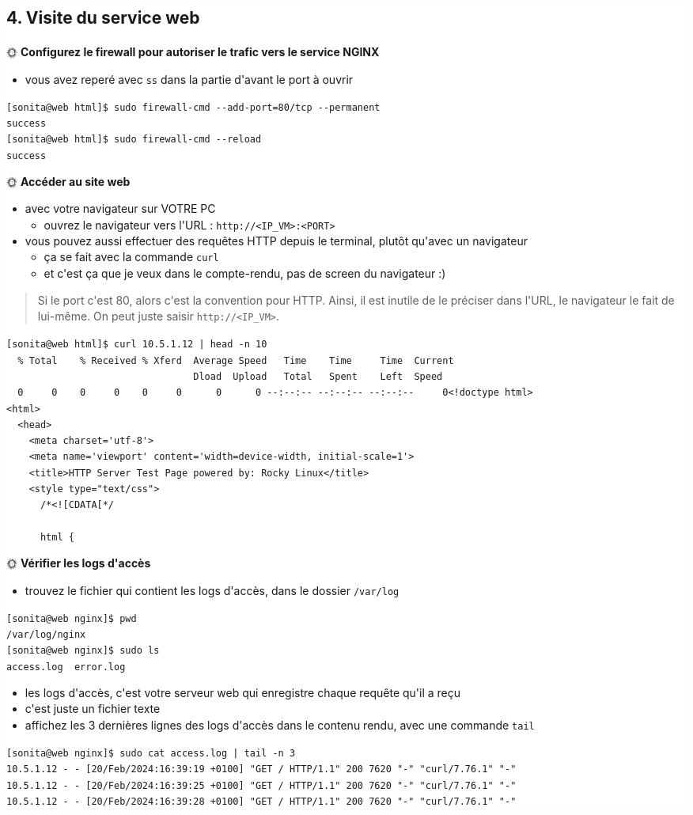 
## 4. Visite du service web

🌞 **Configurez le firewall pour autoriser le trafic vers le service NGINX**

- vous avez reperé avec `ss` dans la partie d'avant le port à ouvrir
```
[sonita@web html]$ sudo firewall-cmd --add-port=80/tcp --permanent
success
[sonita@web html]$ sudo firewall-cmd --reload
success
```

🌞 **Accéder au site web**

- avec votre navigateur sur VOTRE PC
  - ouvrez le navigateur vers l'URL : `http://<IP_VM>:<PORT>`
- vous pouvez aussi effectuer des requêtes HTTP depuis le terminal, plutôt qu'avec un navigateur
  - ça se fait avec la commande `curl`
  - et c'est ça que je veux dans le compte-rendu, pas de screen du navigateur :)

> Si le port c'est 80, alors c'est la convention pour HTTP. Ainsi, il est inutile de le préciser dans l'URL, le navigateur le fait de lui-même. On peut juste saisir `http://<IP_VM>`.
```
[sonita@web html]$ curl 10.5.1.12 | head -n 10
  % Total    % Received % Xferd  Average Speed   Time    Time     Time  Current
                                 Dload  Upload   Total   Spent    Left  Speed
  0     0    0     0    0     0      0      0 --:--:-- --:--:-- --:--:--     0<!doctype html>
<html>
  <head>
    <meta charset='utf-8'>
    <meta name='viewport' content='width=device-width, initial-scale=1'>
    <title>HTTP Server Test Page powered by: Rocky Linux</title>
    <style type="text/css">
      /*<![CDATA[*/

      html {
```

🌞 **Vérifier les logs d'accès**

- trouvez le fichier qui contient les logs d'accès, dans le dossier `/var/log`
```
[sonita@web nginx]$ pwd
/var/log/nginx
[sonita@web nginx]$ sudo ls
access.log  error.log
```
- les logs d'accès, c'est votre serveur web qui enregistre chaque requête qu'il a reçu
- c'est juste un fichier texte
- affichez les 3 dernières lignes des logs d'accès dans le contenu rendu, avec une commande `tail`
```
[sonita@web nginx]$ sudo cat access.log | tail -n 3
10.5.1.12 - - [20/Feb/2024:16:39:19 +0100] "GET / HTTP/1.1" 200 7620 "-" "curl/7.76.1" "-"
10.5.1.12 - - [20/Feb/2024:16:39:25 +0100] "GET / HTTP/1.1" 200 7620 "-" "curl/7.76.1" "-"
10.5.1.12 - - [20/Feb/2024:16:39:28 +0100] "GET / HTTP/1.1" 200 7620 "-" "curl/7.76.1" "-"
```
